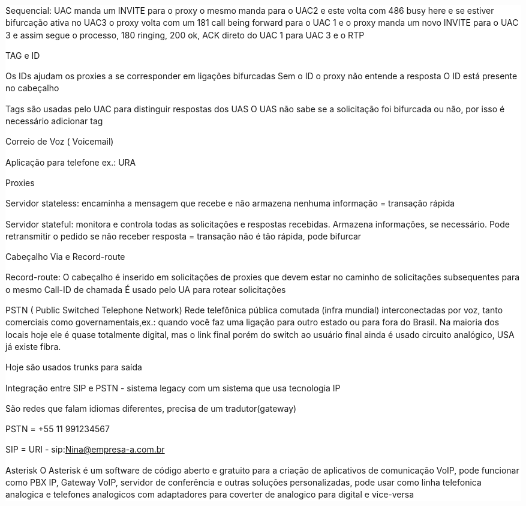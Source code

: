 Sequencial:
UAC manda um INVITE para o proxy o mesmo manda para o UAC2 e este volta com 486 busy here e se estiver bifurcação ativa no UAC3 
o proxy volta com um 181 call being forward para o UAC 1 e o proxy manda um novo INVITE para o UAC 3 e assim segue o processo, 180 ringing, 200 ok, ACK direto do UAC 1 para UAC 3 e o RTP

TAG e ID

Os IDs ajudam os proxies  a se corresponder em ligações bifurcadas
Sem o ID o proxy não entende a resposta 
O ID está presente no cabeçalho 

Tags são usadas pelo UAC para distinguir respostas dos UAS
O UAS não sabe se a solicitação foi bifurcada ou não, por isso é necessário adicionar tag 

Correio de Voz ( Voicemail)

Aplicação para telefone ex.: URA




Proxies

Servidor stateless: encaminha a mensagem que recebe e não armazena nenhuma informação  = transação rápida 


Servidor stateful: monitora e controla todas as solicitações e respostas recebidas. Armazena informações, se necessário. Pode retransmitir o pedido se não receber resposta = transação não é tão rápida, pode bifurcar

Cabeçalho Via e Record-route

Record-route: O cabeçalho é inserido em solicitações de proxies que devem estar no caminho de solicitações subsequentes para o mesmo Call-ID de chamada
É usado pelo UA para rotear solicitações 

PSTN ( Public Switched Telephone Network)
Rede telefônica pública comutada (infra mundial) interconectadas por voz, tanto comerciais como governamentais,ex.: quando você faz uma ligação para outro estado ou para fora do Brasil. 
Na maioria dos locais hoje ele é quase totalmente digital, mas o link final porém do switch ao usuário final ainda é usado circuito analógico, USA já existe fibra.



Hoje são usados trunks para saída 


Integração entre SIP e PSTN - sistema legacy com um sistema que usa tecnologia IP

São redes que falam idiomas diferentes, precisa de um tradutor(gateway)




PSTN = +55 11 991234567

SIP = URI - sip:Nina@empresa-a.com.br



Asterisk
O Asterisk é um software de código aberto e gratuito para a criação de aplicativos de comunicação VoIP, pode funcionar como PBX IP, Gateway VoIP, servidor de conferência e outras soluções personalizadas, pode usar como linha telefonica analogica e telefones  analogicos com adaptadores para coverter de analogico para digital e vice-versa
